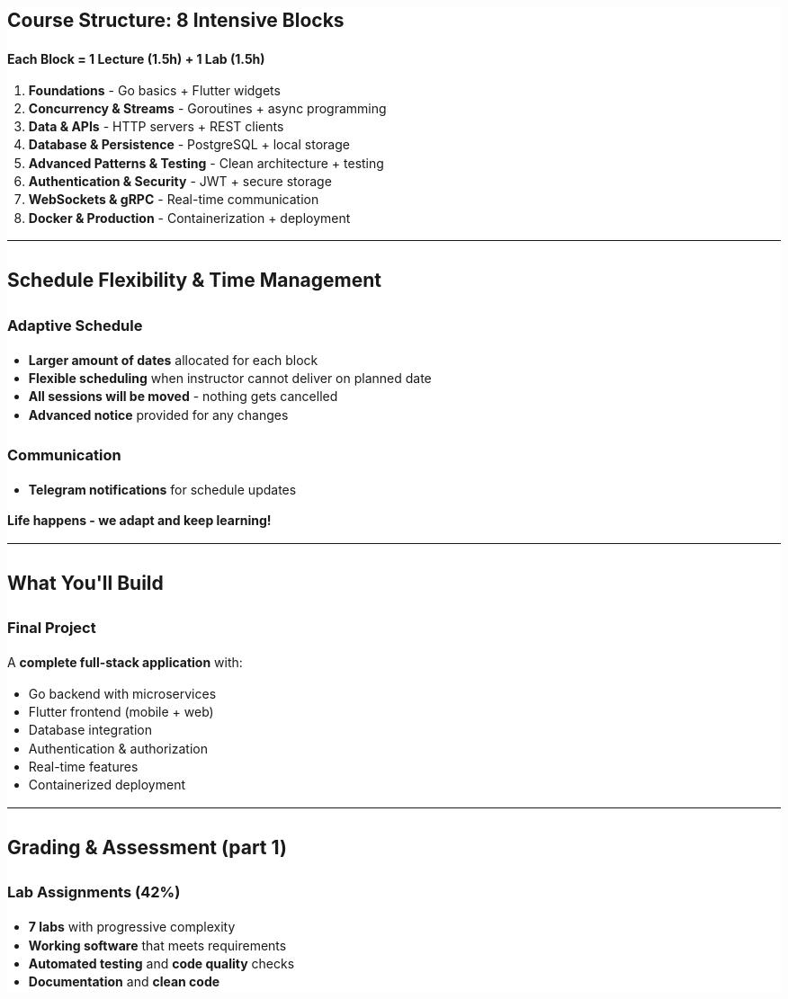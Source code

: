 
## Course Structure: 8 Intensive Blocks 

**Each Block = 1 Lecture (1.5h) + 1 Lab (1.5h)**

1. **Foundations** - Go basics + Flutter widgets
2. **Concurrency & Streams** - Goroutines + async programming  
3. **Data & APIs** - HTTP servers + REST clients
4. **Database & Persistence** - PostgreSQL + local storage
5. **Advanced Patterns & Testing** - Clean architecture + testing
6. **Authentication & Security** - JWT + secure storage
7. **WebSockets & gRPC** - Real-time communication
8. **Docker & Production** - Containerization + deployment

---

## Schedule Flexibility & Time Management

### Adaptive Schedule
- **Larger amount of dates** allocated for each block
- **Flexible scheduling** when instructor cannot deliver on planned date
- **All sessions will be moved** - nothing gets cancelled
- **Advanced notice** provided for any changes

### Communication
- **Telegram notifications** for schedule updates

**Life happens - we adapt and keep learning!**

---

## What You'll Build 

### Final Project
A **complete full-stack application** with:
- Go backend with microservices
- Flutter frontend (mobile + web)
- Database integration
- Authentication & authorization
- Real-time features
- Containerized deployment

---

## Grading & Assessment (part 1)

### Lab Assignments (42%)
- **7 labs** with progressive complexity
- **Working software** that meets requirements
- **Automated testing** and **code quality** checks
- **Documentation** and **clean code**
